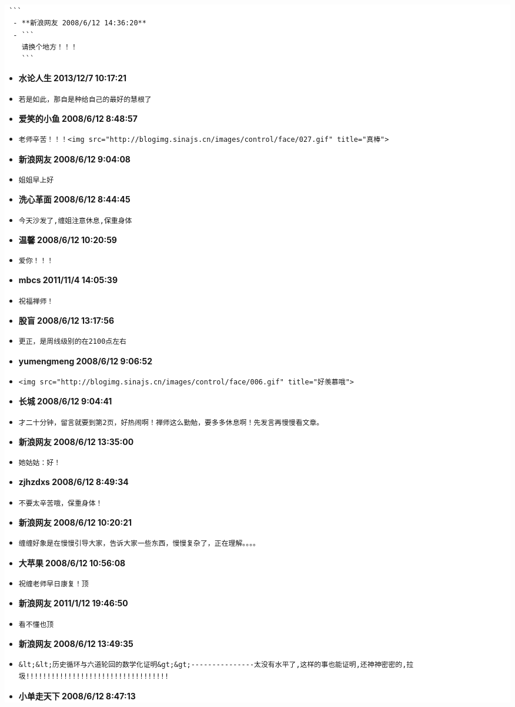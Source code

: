      ```
      - **新浪网友 2008/6/12 14:36:20**
      - ```
        请换个地方！！！
        ```
- **水论人生 2013/12/7 10:17:21**
- ```
  若是如此，那自是种给自己的最好的慧根了
  ```
- **爱笑的小鱼 2008/6/12 8:48:57**
- ```
  老师辛苦！！！<img src="http://blogimg.sinajs.cn/images/control/face/027.gif" title="真棒">
  ```
- **新浪网友 2008/6/12 9:04:08**
- ```
  姐姐早上好
  ```
- **洗心革面 2008/6/12 8:44:45**
- ```
  今天沙发了,缠姐注意休息,保重身体
  ```
- **温馨 2008/6/12 10:20:59**
- ```
  爱你！！！
  ```
- **mbcs 2011/11/4 14:05:39**
- ```
  祝福禅师！
  ```
- **股盲 2008/6/12 13:17:56**
- ```
  更正，是周线级别的在2100点左右
  ```
- **yumengmeng 2008/6/12 9:06:52**
- ```
  <img src="http://blogimg.sinajs.cn/images/control/face/006.gif" title="好羡慕哦">
  ```
- **长城 2008/6/12 9:04:41**
- ```
  才二十分钟，留言就要到第2页，好热闹啊！禅师这么勤勉，要多多休息啊！先发言再慢慢看文章。
  ```
- **新浪网友 2008/6/12 13:35:00**
- ```
  她姑姑：好！
  ```
- **zjhzdxs 2008/6/12 8:49:34**
- ```
  不要太辛苦哦，保重身体！
  ```
- **新浪网友 2008/6/12 10:20:21**
- ```
  缠缠好象是在慢慢引导大家，告诉大家一些东西，慢慢复杂了，正在理解。。。。
  ```
- **大苹果 2008/6/12 10:56:08**
- ```
  祝缠老师早日康复！顶
  ```
- **新浪网友 2011/1/12 19:46:50**
- ```
  看不懂也顶
  ```
- **新浪网友 2008/6/12 13:49:35**
- ```
  &lt;&lt;历史循环与六道轮回的数学化证明&gt;&gt;---------------太没有水平了,这样的事也能证明,还神神密密的,拉圾!!!!!!!!!!!!!!!!!!!!!!!!!!!!!!!!!!
  ```
- **小单走天下 2008/6/12 8:47:13**
  ```